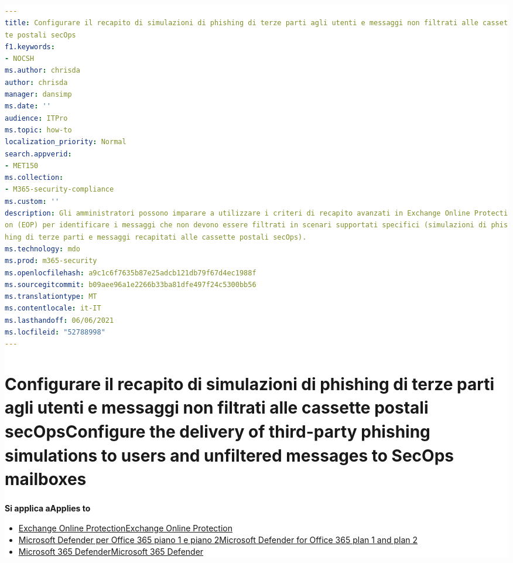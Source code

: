 ```yaml
---
title: Configurare il recapito di simulazioni di phishing di terze parti agli utenti e messaggi non filtrati alle cassette postali secOps
f1.keywords:
- NOCSH
ms.author: chrisda
author: chrisda
manager: dansimp
ms.date: ''
audience: ITPro
ms.topic: how-to
localization_priority: Normal
search.appverid:
- MET150
ms.collection:
- M365-security-compliance
ms.custom: ''
description: Gli amministratori possono imparare a utilizzare i criteri di recapito avanzati in Exchange Online Protection (EOP) per identificare i messaggi che non devono essere filtrati in scenari supportati specifici (simulazioni di phishing di terze parti e messaggi recapitati alle cassette postali secOps).
ms.technology: mdo
ms.prod: m365-security
ms.openlocfilehash: a9c1c6f7635b87e25adcb121db79f67d4ec1988f
ms.sourcegitcommit: b09aee96a1e2266b33ba81dfe497f24c5300bb56
ms.translationtype: MT
ms.contentlocale: it-IT
ms.lasthandoff: 06/06/2021
ms.locfileid: "52788998"
---
```

# <a name="configure-the-delivery-of-third-party-phishing-simulations-to-users-and-unfiltered-messages-to-secops-mailboxes"></a><span data-ttu-id="eba13-103">Configurare il recapito di simulazioni di phishing di terze parti agli utenti e messaggi non filtrati alle cassette postali secOps</span><span class="sxs-lookup"><span data-stu-id="eba13-103">Configure the delivery of third-party phishing simulations to users and unfiltered messages to SecOps mailboxes</span></span>

<span data-ttu-id="eba13-104">**Si applica a**</span><span class="sxs-lookup"><span data-stu-id="eba13-104">**Applies to**</span></span>
- [<span data-ttu-id="eba13-105">Exchange Online Protection</span><span class="sxs-lookup"><span data-stu-id="eba13-105">Exchange Online Protection</span></span>](exchange-online-protection-overview.md)
- [<span data-ttu-id="eba13-106">Microsoft Defender per Office 365 piano 1 e piano 2</span><span class="sxs-lookup"><span data-stu-id="eba13-106">Microsoft Defender for Office 365 plan 1 and plan 2</span></span>](defender-for-office-365.md)
- [<span data-ttu-id="eba13-107">Microsoft 365 Defender</span><span class="sxs-lookup"><span data-stu-id="eba13-107">Microsoft 365 Defender</span></span>](../defender/microsoft-365-defender.md)
